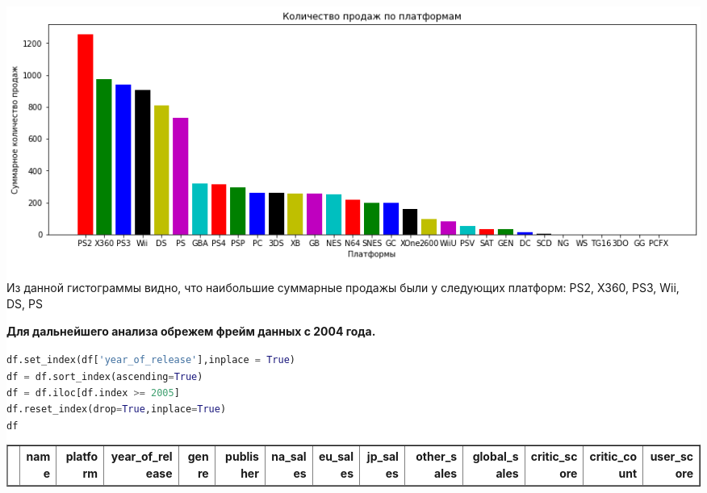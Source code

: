


![png](output_23_1.png)


Из данной гистограммы видно, что наибольшие суммарные продажы были у следующих платформ: PS2, X360, PS3, Wii, DS, PS

**Для дальнейшего анализа обрежем фрейм данных с 2004 года.**


```python
df.set_index(df['year_of_release'],inplace = True)
df = df.sort_index(ascending=True)
df = df.iloc[df.index >= 2005]
df.reset_index(drop=True,inplace=True)
df
```




<div>
<style scoped>
    .dataframe tbody tr th:only-of-type {
        vertical-align: middle;
    }

    .dataframe tbody tr th {
        vertical-align: top;
    }

    .dataframe thead th {
        text-align: right;
    }
</style>
<table border="1" class="dataframe">
  <thead>
    <tr style="text-align: right;">
      <th></th>
      <th>name</th>
      <th>platform</th>
      <th>year_of_release</th>
      <th>genre</th>
      <th>publisher</th>
      <th>na_sales</th>
      <th>eu_sales</th>
      <th>jp_sales</th>
      <th>other_sales</th>
      <th>global_sales</th>
      <th>critic_score</th>
      <th>critic_count</th>
      <th>user_score</th>